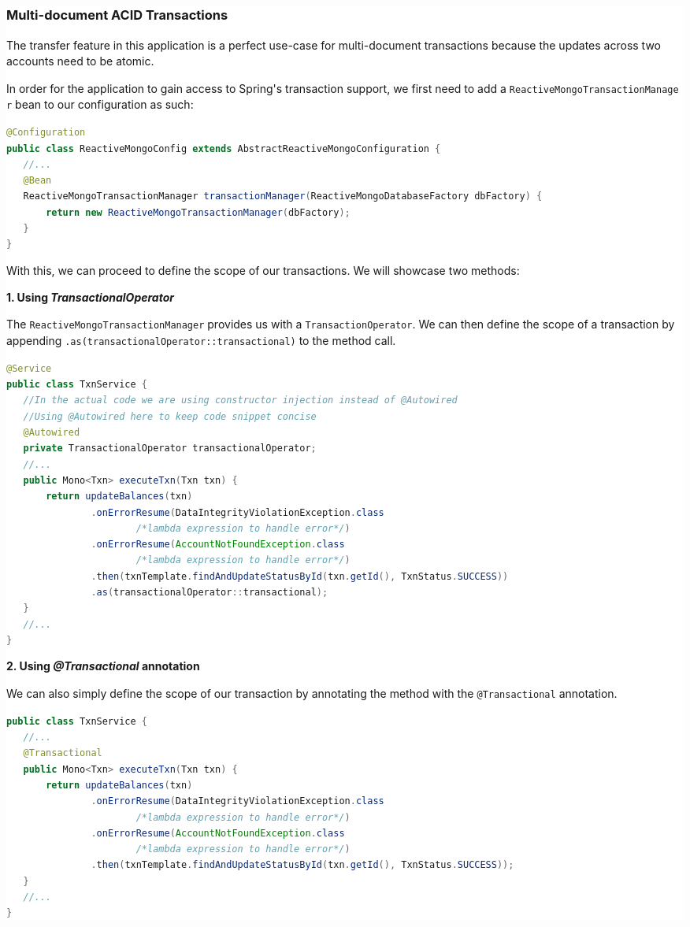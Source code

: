 
### Multi-document ACID Transactions
The transfer feature in this application is a perfect use-case for multi-document transactions because the updates across two accounts need to be atomic.


In order for the application to gain access to Spring's transaction support, we first need to add a `ReactiveMongoTransactionManager` bean to our configuration as such:


```java
@Configuration
public class ReactiveMongoConfig extends AbstractReactiveMongoConfiguration {
   //...
   @Bean
   ReactiveMongoTransactionManager transactionManager(ReactiveMongoDatabaseFactory dbFactory) {
       return new ReactiveMongoTransactionManager(dbFactory);
   }
}
```
With this, we can proceed to define the scope of our transactions. We will showcase two methods:

**1. Using _TransactionalOperator_**

The `ReactiveMongoTransactionManager` provides us with a `TransactionOperator`.
We can then define the scope of a transaction by appending `.as(transactionalOperator::transactional)` to the method call.
```java
@Service
public class TxnService {
   //In the actual code we are using constructor injection instead of @Autowired
   //Using @Autowired here to keep code snippet concise
   @Autowired
   private TransactionalOperator transactionalOperator;
   //...
   public Mono<Txn> executeTxn(Txn txn) {
       return updateBalances(txn)
               .onErrorResume(DataIntegrityViolationException.class
                       /*lambda expression to handle error*/)
               .onErrorResume(AccountNotFoundException.class
                       /*lambda expression to handle error*/)
               .then(txnTemplate.findAndUpdateStatusById(txn.getId(), TxnStatus.SUCCESS))
               .as(transactionalOperator::transactional);
   }
   //...
}
```

**2. Using _@Transactional_ annotation**

We can also simply define the scope of our transaction by annotating the method with the `@Transactional` annotation.
```java
public class TxnService {
   //...
   @Transactional
   public Mono<Txn> executeTxn(Txn txn) {
       return updateBalances(txn)
               .onErrorResume(DataIntegrityViolationException.class
                       /*lambda expression to handle error*/)
               .onErrorResume(AccountNotFoundException.class
                       /*lambda expression to handle error*/)
               .then(txnTemplate.findAndUpdateStatusById(txn.getId(), TxnStatus.SUCCESS));
   }
   //...
}
```